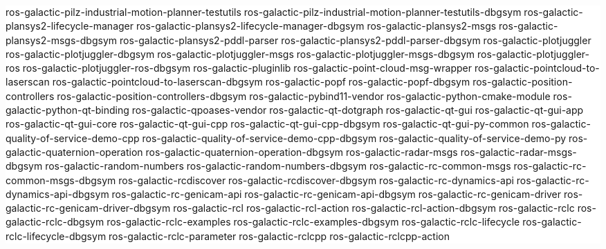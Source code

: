 ros-galactic-pilz-industrial-motion-planner-testutils
ros-galactic-pilz-industrial-motion-planner-testutils-dbgsym
ros-galactic-plansys2-lifecycle-manager
ros-galactic-plansys2-lifecycle-manager-dbgsym
ros-galactic-plansys2-msgs
ros-galactic-plansys2-msgs-dbgsym
ros-galactic-plansys2-pddl-parser
ros-galactic-plansys2-pddl-parser-dbgsym
ros-galactic-plotjuggler
ros-galactic-plotjuggler-dbgsym
ros-galactic-plotjuggler-msgs
ros-galactic-plotjuggler-msgs-dbgsym
ros-galactic-plotjuggler-ros
ros-galactic-plotjuggler-ros-dbgsym
ros-galactic-pluginlib
ros-galactic-point-cloud-msg-wrapper
ros-galactic-pointcloud-to-laserscan
ros-galactic-pointcloud-to-laserscan-dbgsym
ros-galactic-popf
ros-galactic-popf-dbgsym
ros-galactic-position-controllers
ros-galactic-position-controllers-dbgsym
ros-galactic-pybind11-vendor
ros-galactic-python-cmake-module
ros-galactic-python-qt-binding
ros-galactic-qpoases-vendor
ros-galactic-qt-dotgraph
ros-galactic-qt-gui
ros-galactic-qt-gui-app
ros-galactic-qt-gui-core
ros-galactic-qt-gui-cpp
ros-galactic-qt-gui-cpp-dbgsym
ros-galactic-qt-gui-py-common
ros-galactic-quality-of-service-demo-cpp
ros-galactic-quality-of-service-demo-cpp-dbgsym
ros-galactic-quality-of-service-demo-py
ros-galactic-quaternion-operation
ros-galactic-quaternion-operation-dbgsym
ros-galactic-radar-msgs
ros-galactic-radar-msgs-dbgsym
ros-galactic-random-numbers
ros-galactic-random-numbers-dbgsym
ros-galactic-rc-common-msgs
ros-galactic-rc-common-msgs-dbgsym
ros-galactic-rcdiscover
ros-galactic-rcdiscover-dbgsym
ros-galactic-rc-dynamics-api
ros-galactic-rc-dynamics-api-dbgsym
ros-galactic-rc-genicam-api
ros-galactic-rc-genicam-api-dbgsym
ros-galactic-rc-genicam-driver
ros-galactic-rc-genicam-driver-dbgsym
ros-galactic-rcl
ros-galactic-rcl-action
ros-galactic-rcl-action-dbgsym
ros-galactic-rclc
ros-galactic-rclc-dbgsym
ros-galactic-rclc-examples
ros-galactic-rclc-examples-dbgsym
ros-galactic-rclc-lifecycle
ros-galactic-rclc-lifecycle-dbgsym
ros-galactic-rclc-parameter
ros-galactic-rclcpp
ros-galactic-rclcpp-action